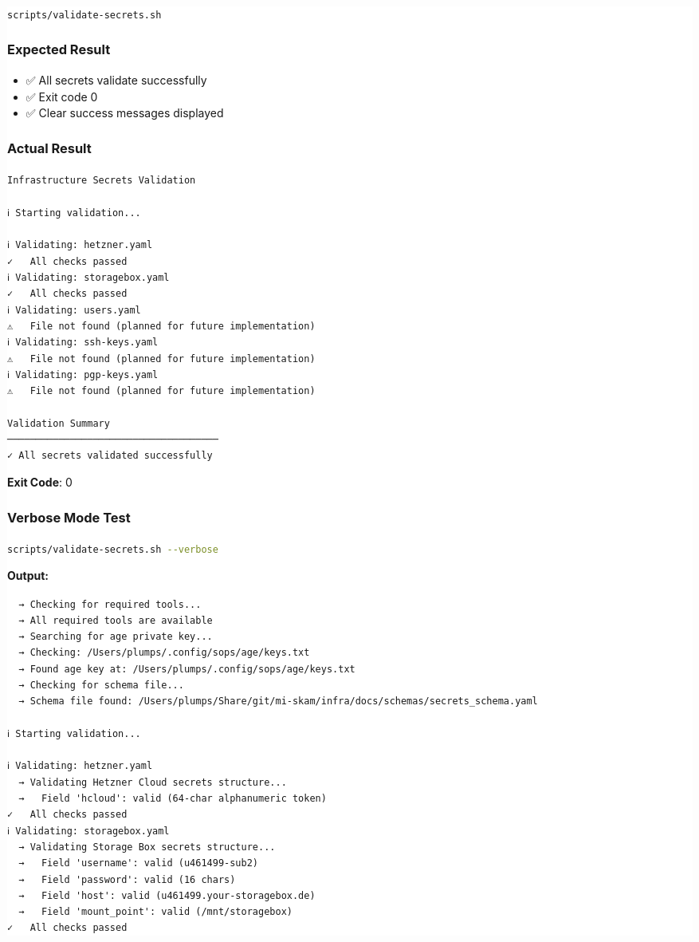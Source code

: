 ```bash
scripts/validate-secrets.sh
```

### Expected Result
- ✅ All secrets validate successfully
- ✅ Exit code 0
- ✅ Clear success messages displayed

### Actual Result

```
Infrastructure Secrets Validation

ℹ Starting validation...

ℹ Validating: hetzner.yaml
✓   All checks passed
ℹ Validating: storagebox.yaml
✓   All checks passed
ℹ Validating: users.yaml
⚠   File not found (planned for future implementation)
ℹ Validating: ssh-keys.yaml
⚠   File not found (planned for future implementation)
ℹ Validating: pgp-keys.yaml
⚠   File not found (planned for future implementation)

Validation Summary
─────────────────────────────────────
✓ All secrets validated successfully
```

**Exit Code**: 0

### Verbose Mode Test

```bash
scripts/validate-secrets.sh --verbose
```

**Output:**
```
  → Checking for required tools...
  → All required tools are available
  → Searching for age private key...
  → Checking: /Users/plumps/.config/sops/age/keys.txt
  → Found age key at: /Users/plumps/.config/sops/age/keys.txt
  → Checking for schema file...
  → Schema file found: /Users/plumps/Share/git/mi-skam/infra/docs/schemas/secrets_schema.yaml

ℹ Starting validation...

ℹ Validating: hetzner.yaml
  → Validating Hetzner Cloud secrets structure...
  →   Field 'hcloud': valid (64-char alphanumeric token)
✓   All checks passed
ℹ Validating: storagebox.yaml
  → Validating Storage Box secrets structure...
  →   Field 'username': valid (u461499-sub2)
  →   Field 'password': valid (16 chars)
  →   Field 'host': valid (u461499.your-storagebox.de)
  →   Field 'mount_point': valid (/mnt/storagebox)
✓   All checks passed
```
